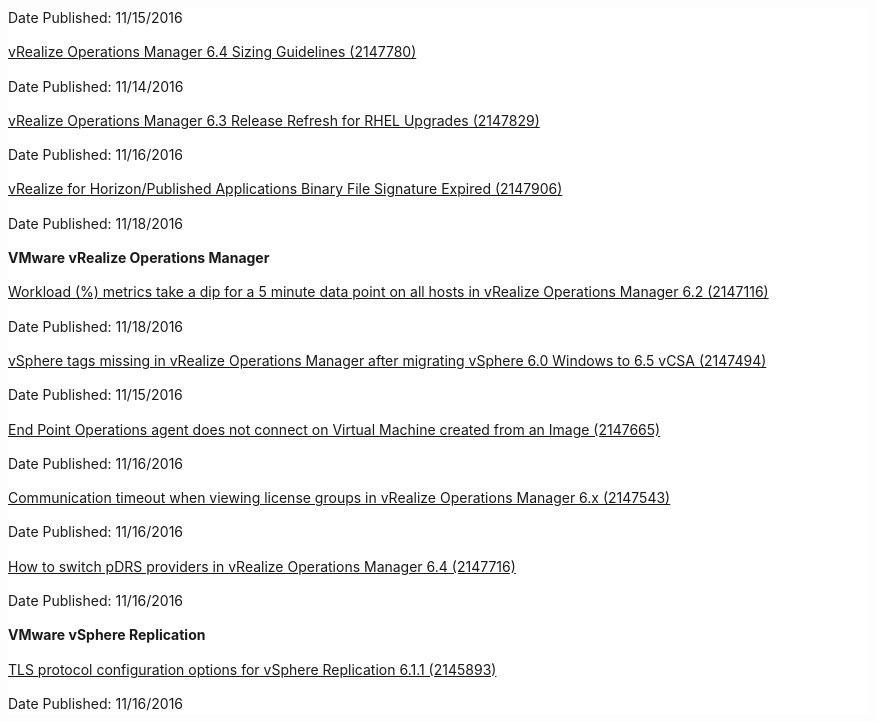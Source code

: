 Date Published: 11/15/2016
  
[vRealize Operations Manager 6.4 Sizing Guidelines (2147780)](http://ift.tt/2eYm12z)
  
Date Published: 11/14/2016
  
[vRealize Operations Manager 6.3 Release Refresh for RHEL Upgrades (2147829)](http://ift.tt/2fxtsKd)
  
Date Published: 11/16/2016
  
[vRealize for Horizon/Published Applications Binary File Signature Expired (2147906)](http://bit.ly/2fhMuU3)
  
Date Published: 11/18/2016

**VMware vRealize Operations Manager** 
  
[Workload (%) metrics take a dip for a 5 minute data point on all hosts in vRealize Operations Manager 6.2 (2147116)](http://bit.ly/2eYGww2)
  
Date Published: 11/18/2016
  
[vSphere tags missing in vRealize Operations Manager after migrating vSphere 6.0 Windows to 6.5 vCSA (2147494)](http://bit.ly/2fhPvnn)
  
Date Published: 11/15/2016
  
[End Point Operations agent does not connect on Virtual Machine created from an Image (2147665)](http://bit.ly/2eYDKXH)
  
Date Published: 11/16/2016
  
[Communication timeout when viewing license groups in vRealize Operations Manager 6.x (2147543)](http://bit.ly/2fhMgfC)
  
Date Published: 11/16/2016
  
[How to switch pDRS providers in vRealize Operations Manager 6.4 (2147716)](http://bit.ly/2eYMU6q)
  
Date Published: 11/16/2016

**VMware vSphere Replication** 
  
[TLS protocol configuration options for vSphere Replication 6.1.1 (2145893)](http://bit.ly/2fhQV11)
  
Date Published: 11/16/2016